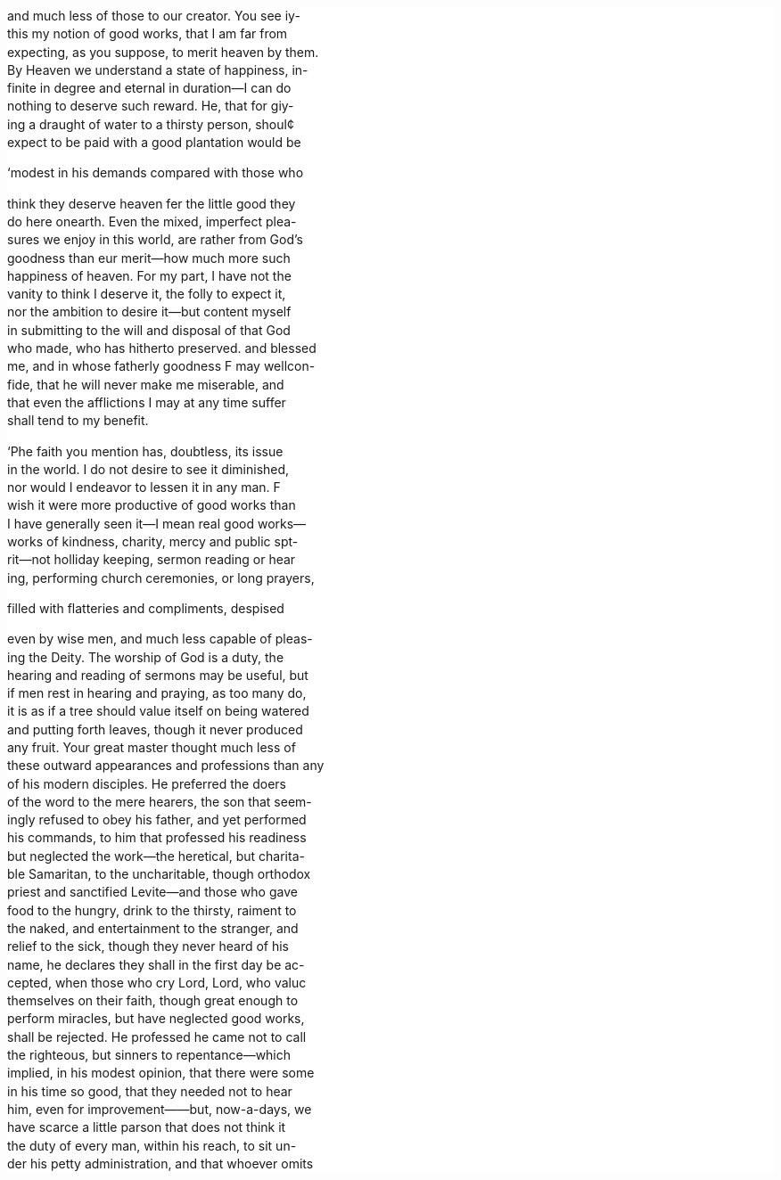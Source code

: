 and much less of those to our creator. You see iy-  
this my notion of good works, that I am far from  
expecting, as you suppose, to merit heaven by them.  
By Heaven we understand a state of happiness, in-  
finite in degree and eternal in duration—I can do  
nothing to deserve such reward. He, that for giy-  
ing a draught of water to a thirsty person, shoul¢  
expect to be paid with a good plantation would be  
  
‘modest in his demands compared with those who  
  
think they deserve heaven fer the little good they  
do here onearth. Even the mixed, imperfect plea-  
sures we enjoy in this world, are rather from God’s  
goodness than eur merit—how much more such  
happiness of heaven. For my part, I have not the  
vanity to think I deserve it, the folly to expect it,  
nor the ambition to desire it—but content myself  
in submitting to the will and disposal of that God  
who made, who has hitherto preserved. and blessed  
me, and in whose fatherly goodness F may wellcon-  
fide, that he will never make me miserable, and  
that even the afflictions I may at any time suffer  
shall tend to my benefit.  
  
‘Phe faith you mention has, doubtless, its issue  
in the world. I do not desire to see it diminished,  
nor would I endeavor to lessen it in any man. F  
wish it were more productive of good works than  
I have generally seen it—I mean real good works—  
works of kindness, charity, mercy and public spt-  
rit—not holliday keeping, sermon reading or hear  
ing, performing church ceremonies, or long prayers,  
  
filled with flatteries and compliments, despised  
  
even by wise men, and much less capable of pleas-  
ing the Deity. The worship of God is a duty, the  
hearing and reading of sermons may be useful, but  
if men rest in hearing and praying, as too many do,  
it is as if a tree should value itself on being watered  
and putting forth leaves, though it never produced  
any fruit. Your great master thought much less of  
these outward appearances and professions than any  
of his modern disciples. He preferred the doers  
of the word to the mere hearers, the son that seem-  
ingly refused to obey his father, and yet performed  
his commands, to him that professed his readiness  
but neglected the work—the heretical, but charita-  
ble Samaritan, to the uncharitable, though orthodox  
priest and sanctified Levite—and those who gave  
food to the hungry, drink to the thirsty, raiment to  
the naked, and entertainment to the stranger, and  
relief to the sick, though they never heard of his  
name, he declares they shall in the first day be ac-  
cepted, when those who cry Lord, Lord, who valuc  
themselves on their faith, though great enough to  
perform miracles, but have neglected good works,  
shall be rejected. He professed he came not to call  
the righteous, but sinners to repentance—which  
implied, in his modest opinion, that there were some  
in his time so good, that they needed not to hear  
him, even for improvement——but, now-a-days, we  
have scarce a little parson that does not think it  
the duty of every man, within his reach, to sit un-  
der his petty administration, and that whoever omits  